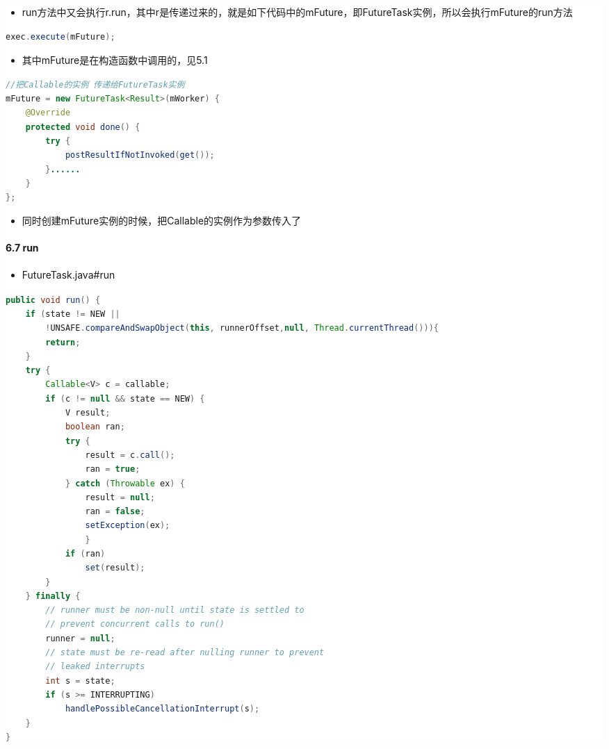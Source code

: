 * run方法中又会执行r.run，其中r是传递过来的，就是如下代码中的mFuture，即FutureTask实例，所以会执行mFuture的run方法

```java
exec.execute(mFuture);
```

* 其中mFuture是在构造函数中调用的，见5.1

```java
//把Callable的实例 传递给FutureTask实例
mFuture = new FutureTask<Result>(mWorker) {
	@Override
    protected void done() {
    	try {
        	postResultIfNotInvoked(get());
		}......
	}
};
```

* 同时创建mFuture实例的时候，把Callable的实例作为参数传入了

#### 6.7 run

* FutureTask.java#run

```java
public void run() {
	if (state != NEW ||
        !UNSAFE.compareAndSwapObject(this, runnerOffset,null, Thread.currentThread())){
		return;
    }
    try {
    	Callable<V> c = callable;
        if (c != null && state == NEW) {
        	V result;
            boolean ran;
            try {
            	result = c.call();
                ran = true;
			} catch (Throwable ex) {
            	result = null;
                ran = false;
                setException(ex);
                }
			if (ran)
            	set(result);
		}
	} finally {
    	// runner must be non-null until state is settled to
        // prevent concurrent calls to run()
        runner = null;
        // state must be re-read after nulling runner to prevent
        // leaked interrupts
        int s = state;
        if (s >= INTERRUPTING)
        	handlePossibleCancellationInterrupt(s);
	}
}
```

